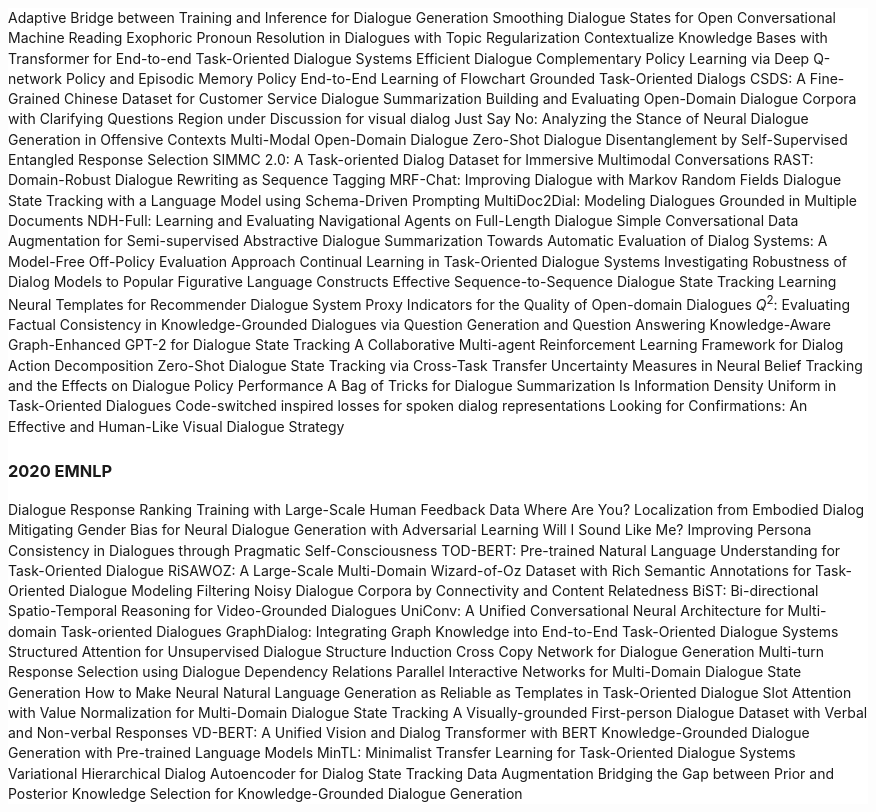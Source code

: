 Adaptive Bridge between Training and Inference for Dialogue Generation
Smoothing Dialogue States for Open Conversational Machine Reading
Exophoric Pronoun Resolution in Dialogues with Topic Regularization
Contextualize Knowledge Bases with Transformer for End-to-end Task-Oriented Dialogue Systems
Efficient Dialogue Complementary Policy Learning via Deep Q-network Policy and Episodic Memory Policy
End-to-End Learning of Flowchart Grounded Task-Oriented Dialogs
CSDS: A Fine-Grained Chinese Dataset for Customer Service Dialogue Summarization
Building and Evaluating Open-Domain Dialogue Corpora with Clarifying Questions
Region under Discussion for visual dialog
Just Say No: Analyzing the Stance of Neural Dialogue Generation in Offensive Contexts
Multi-Modal Open-Domain Dialogue
Zero-Shot Dialogue Disentanglement by Self-Supervised Entangled Response Selection
SIMMC 2.0: A Task-oriented Dialog Dataset for Immersive Multimodal Conversations
RAST: Domain-Robust Dialogue Rewriting as Sequence Tagging
MRF-Chat: Improving Dialogue with Markov Random Fields
Dialogue State Tracking with a Language Model using Schema-Driven Prompting
MultiDoc2Dial: Modeling Dialogues Grounded in Multiple Documents
NDH-Full: Learning and Evaluating Navigational Agents on Full-Length Dialogue
Simple Conversational Data Augmentation for Semi-supervised Abstractive Dialogue Summarization
Towards Automatic Evaluation of Dialog Systems: A Model-Free Off-Policy Evaluation Approach
Continual Learning in Task-Oriented Dialogue Systems
Investigating Robustness of Dialog Models to Popular Figurative Language Constructs
Effective Sequence-to-Sequence Dialogue State Tracking
Learning Neural Templates for Recommender Dialogue System
Proxy Indicators for the Quality of Open-domain Dialogues
$Q^2$: Evaluating Factual Consistency in Knowledge-Grounded Dialogues via Question Generation and Question Answering
Knowledge-Aware Graph-Enhanced GPT-2 for Dialogue State Tracking
A Collaborative Multi-agent Reinforcement Learning Framework for Dialog Action Decomposition
Zero-Shot Dialogue State Tracking via Cross-Task Transfer
Uncertainty Measures in Neural Belief Tracking and the Effects on Dialogue Policy Performance
A Bag of Tricks for Dialogue Summarization
Is Information Density Uniform in Task-Oriented Dialogues
Code-switched inspired losses for spoken dialog representations
Looking for Confirmations: An Effective and Human-Like Visual Dialogue Strategy

### 2020 EMNLP
Dialogue Response Ranking Training with Large-Scale Human Feedback Data
Where Are You? Localization from Embodied Dialog
Mitigating Gender Bias for Neural Dialogue Generation with Adversarial Learning
Will I Sound Like Me? Improving Persona Consistency in Dialogues through Pragmatic Self-Consciousness
TOD-BERT: Pre-trained Natural Language Understanding for Task-Oriented Dialogue
RiSAWOZ: A Large-Scale Multi-Domain Wizard-of-Oz Dataset with Rich Semantic Annotations for Task-Oriented Dialogue Modeling
Filtering Noisy Dialogue Corpora by Connectivity and Content Relatedness
BiST: Bi-directional Spatio-Temporal Reasoning for Video-Grounded Dialogues
UniConv: A Unified Conversational Neural Architecture for Multi-domain Task-oriented Dialogues
GraphDialog: Integrating Graph Knowledge into End-to-End Task-Oriented Dialogue Systems
Structured Attention for Unsupervised Dialogue Structure Induction
Cross Copy Network for Dialogue Generation
Multi-turn Response Selection using Dialogue Dependency Relations
Parallel Interactive Networks for Multi-Domain Dialogue State Generation
How to Make Neural Natural Language Generation as Reliable as Templates in Task-Oriented Dialogue
Slot Attention with Value Normalization for Multi-Domain Dialogue State Tracking
A Visually-grounded First-person Dialogue Dataset with Verbal and Non-verbal Responses
VD-BERT: A Unified Vision and Dialog Transformer with BERT
Knowledge-Grounded Dialogue Generation with Pre-trained Language Models
MinTL: Minimalist Transfer Learning for Task-Oriented Dialogue Systems
Variational Hierarchical Dialog Autoencoder for Dialog State Tracking Data Augmentation
Bridging the Gap between Prior and Posterior Knowledge Selection for Knowledge-Grounded Dialogue Generation